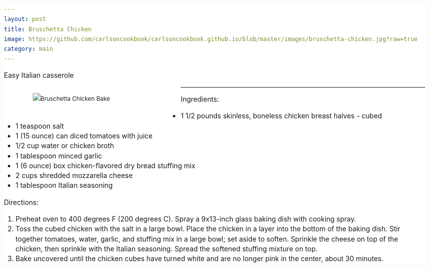 ```yaml
---
layout: post
title: Bruschetta Chicken
image: https://github.com/carlsoncookbook/carlsoncookbook.github.io/blob/master/images/bruschetta-chicken.jpg?raw=true
category: main
---
```


Easy Italian casserole

<p style="float: left; font-size: 9pt; text-align: center; width: 32%; margin-right: 10%; margin-bottom: 0.5em;"><img src="http://images.media-allrecipes.com/userphotos/720x405/4567069.jpg" style="width: 100%">Bruschetta Chicken Bake <br> <br></p>

---

Ingredients:
* 1 1/2 pounds skinless, boneless chicken breast halves - cubed
* 1 teaspoon salt
* 1 (15 ounce) can diced tomatoes with juice
* 1/2 cup water or chicken broth
* 1 tablespoon minced garlic
* 1 (6 ounce) box chicken-flavored dry bread stuffing mix
* 2 cups shredded mozzarella cheese
* 1 tablespoon Italian seasoning

Directions:
1. Preheat oven to 400 degrees F (200 degrees C). Spray a 9x13-inch glass baking dish with cooking spray.
2. Toss the cubed chicken with the salt in a large bowl. Place the chicken in a layer into the bottom of the baking dish. Stir together tomatoes, water, garlic, and stuffing mix in a large bowl; set aside to soften. Sprinkle the cheese on top of the chicken, then sprinkle with the Italian seasoning. Spread the softened stuffing mixture on top.
3. Bake uncovered until the chicken cubes have turned white and are no longer pink in the center, about 30 minutes.

